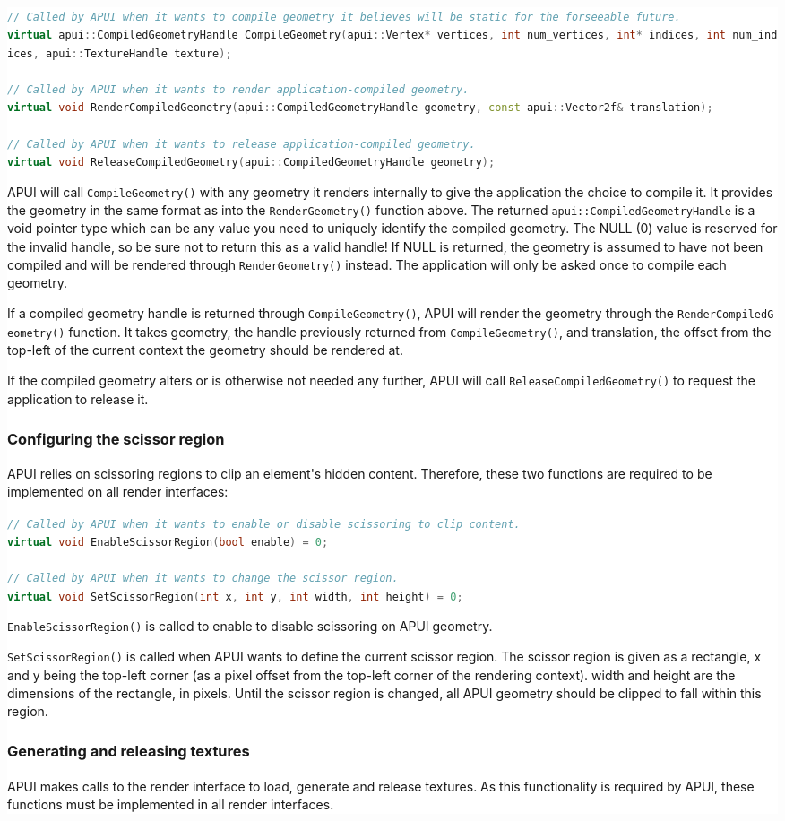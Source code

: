 ```cpp
// Called by APUI when it wants to compile geometry it believes will be static for the forseeable future.
virtual apui::CompiledGeometryHandle CompileGeometry(apui::Vertex* vertices, int num_vertices, int* indices, int num_indices, apui::TextureHandle texture);

// Called by APUI when it wants to render application-compiled geometry.
virtual void RenderCompiledGeometry(apui::CompiledGeometryHandle geometry, const apui::Vector2f& translation);

// Called by APUI when it wants to release application-compiled geometry.
virtual void ReleaseCompiledGeometry(apui::CompiledGeometryHandle geometry);
```

APUI will call `CompileGeometry()` with any geometry it renders internally to give the application the choice to compile it. It provides the geometry in the same format as into the `RenderGeometry()` function above. The returned `apui::CompiledGeometryHandle` is a void pointer type which can be any value you need to uniquely identify the compiled geometry. The NULL (0) value is reserved for the invalid handle, so be sure not to return this as a valid handle! If NULL is returned, the geometry is assumed to have not been compiled and will be rendered through `RenderGeometry()` instead. The application will only be asked once to compile each geometry.

If a compiled geometry handle is returned through `CompileGeometry()`, APUI will render the geometry through the `RenderCompiledGeometry()` function. It takes geometry, the handle previously returned from `CompileGeometry()`, and translation, the offset from the top-left of the current context the geometry should be rendered at.

If the compiled geometry alters or is otherwise not needed any further, APUI will call `ReleaseCompiledGeometry()` to request the application to release it.

### Configuring the scissor region

APUI relies on scissoring regions to clip an element's hidden content. Therefore, these two functions are required to be implemented on all render interfaces:

```cpp
// Called by APUI when it wants to enable or disable scissoring to clip content.
virtual void EnableScissorRegion(bool enable) = 0;

// Called by APUI when it wants to change the scissor region.
virtual void SetScissorRegion(int x, int y, int width, int height) = 0;
```

`EnableScissorRegion()` is called to enable to disable scissoring on APUI geometry.

`SetScissorRegion()` is called when APUI wants to define the current scissor region. The scissor region is given as a rectangle, x and y being the top-left corner (as a pixel offset from the top-left corner of the rendering context). width and height are the dimensions of the rectangle, in pixels. Until the scissor region is changed, all APUI geometry should be clipped to fall within this region.

### Generating and releasing textures

APUI makes calls to the render interface to load, generate and release textures. As this functionality is required by APUI, these functions must be implemented in all render interfaces.
